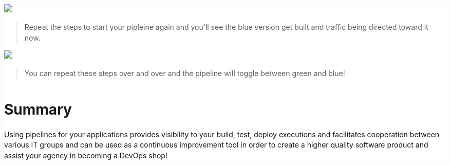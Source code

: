 <img src="../images/ocp-lab-cicd-pipeline-template-pipeline-first-green.png" width="900"><br/>

>Repeat the steps to start your pipleine again and you'll see the blue version get built and traffic being directed toward it now.

<img src="../images/ocp-lab-cicd-pipeline-template-pipeline-second-blue.png" width="900"><br/>

> You can repeat these steps over and over and the pipeline will toggle between green and blue!

# Summary
Using pipelines for your applications provides visibility to your build, test, deploy executions and facilitates cooperation between various IT groups and can be used as a continuous improvement tool in order to create a higher quality software product and assist your agency in becoming a DevOps shop!


[1]: https://jenkins.io/doc/book/pipeline/
[2]: http://martinfowler.com/bliki/BlueGreenDeployment.html

